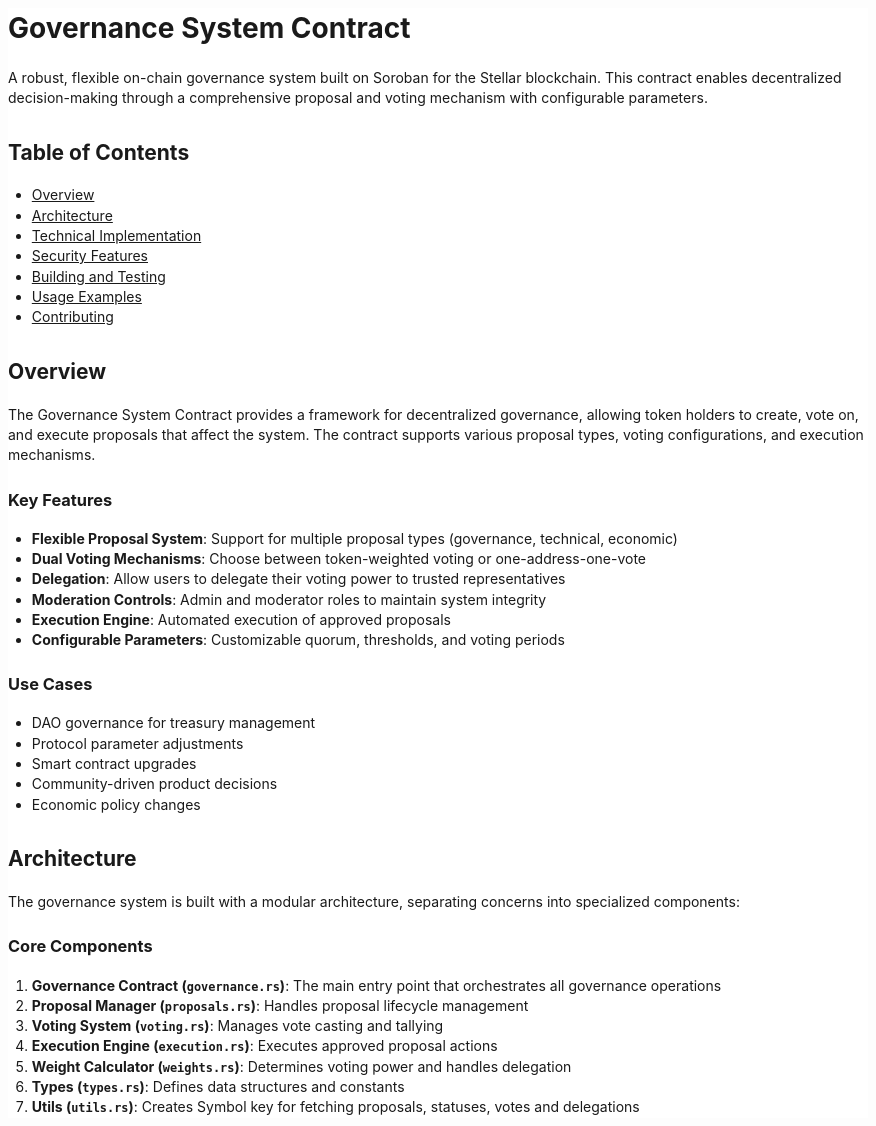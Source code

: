 # Governance System Contract

A robust, flexible on-chain governance system built on Soroban for the Stellar blockchain. This contract enables decentralized decision-making through a comprehensive proposal and voting mechanism with configurable parameters.

## Table of Contents

- [Overview](#overview)
- [Architecture](#architecture)
- [Technical Implementation](#technical-implementation)
- [Security Features](#security-features)
- [Building and Testing](#building-and-testing)
- [Usage Examples](#usage-examples)
- [Contributing](#contributing)

## Overview

The Governance System Contract provides a framework for decentralized governance, allowing token holders to create, vote on, and execute proposals that affect the system. The contract supports various proposal types, voting configurations, and execution mechanisms.

### Key Features

- **Flexible Proposal System**: Support for multiple proposal types (governance, technical, economic)
- **Dual Voting Mechanisms**: Choose between token-weighted voting or one-address-one-vote
- **Delegation**: Allow users to delegate their voting power to trusted representatives
- **Moderation Controls**: Admin and moderator roles to maintain system integrity
- **Execution Engine**: Automated execution of approved proposals
- **Configurable Parameters**: Customizable quorum, thresholds, and voting periods

### Use Cases

- DAO governance for treasury management
- Protocol parameter adjustments
- Smart contract upgrades
- Community-driven product decisions
- Economic policy changes

## Architecture

The governance system is built with a modular architecture, separating concerns into specialized components:

### Core Components

1. **Governance Contract (`governance.rs`)**: The main entry point that orchestrates all governance operations
2. **Proposal Manager (`proposals.rs`)**: Handles proposal lifecycle management
3. **Voting System (`voting.rs`)**: Manages vote casting and tallying
4. **Execution Engine (`execution.rs`)**: Executes approved proposal actions
5. **Weight Calculator (`weights.rs`)**: Determines voting power and handles delegation
6. **Types (`types.rs`)**: Defines data structures and constants
7. **Utils (`utils.rs`)**: Creates Symbol key for fetching proposals, statuses, votes and delegations
